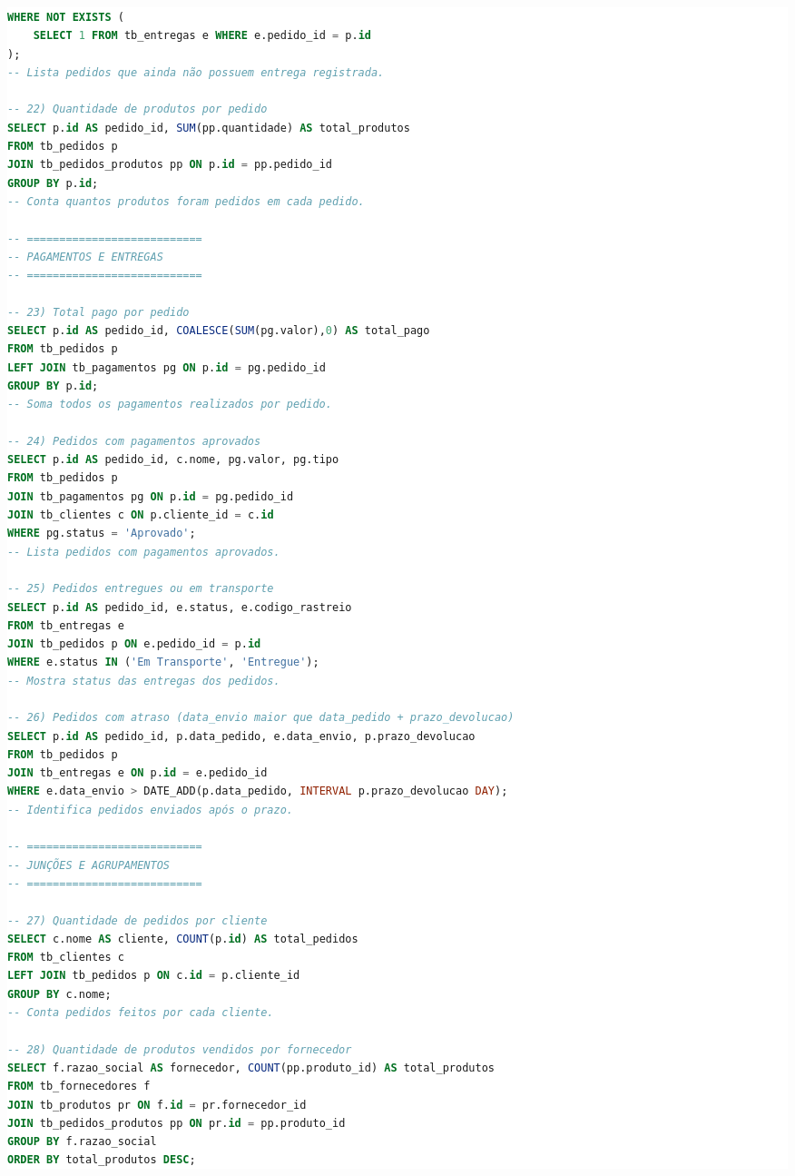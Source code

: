 ```sql
WHERE NOT EXISTS (
    SELECT 1 FROM tb_entregas e WHERE e.pedido_id = p.id
);
-- Lista pedidos que ainda não possuem entrega registrada.

-- 22) Quantidade de produtos por pedido
SELECT p.id AS pedido_id, SUM(pp.quantidade) AS total_produtos
FROM tb_pedidos p
JOIN tb_pedidos_produtos pp ON p.id = pp.pedido_id
GROUP BY p.id;
-- Conta quantos produtos foram pedidos em cada pedido.

-- ===========================
-- PAGAMENTOS E ENTREGAS
-- ===========================

-- 23) Total pago por pedido
SELECT p.id AS pedido_id, COALESCE(SUM(pg.valor),0) AS total_pago
FROM tb_pedidos p
LEFT JOIN tb_pagamentos pg ON p.id = pg.pedido_id
GROUP BY p.id;
-- Soma todos os pagamentos realizados por pedido.

-- 24) Pedidos com pagamentos aprovados
SELECT p.id AS pedido_id, c.nome, pg.valor, pg.tipo
FROM tb_pedidos p
JOIN tb_pagamentos pg ON p.id = pg.pedido_id
JOIN tb_clientes c ON p.cliente_id = c.id
WHERE pg.status = 'Aprovado';
-- Lista pedidos com pagamentos aprovados.

-- 25) Pedidos entregues ou em transporte
SELECT p.id AS pedido_id, e.status, e.codigo_rastreio
FROM tb_entregas e
JOIN tb_pedidos p ON e.pedido_id = p.id
WHERE e.status IN ('Em Transporte', 'Entregue');
-- Mostra status das entregas dos pedidos.

-- 26) Pedidos com atraso (data_envio maior que data_pedido + prazo_devolucao)
SELECT p.id AS pedido_id, p.data_pedido, e.data_envio, p.prazo_devolucao
FROM tb_pedidos p
JOIN tb_entregas e ON p.id = e.pedido_id
WHERE e.data_envio > DATE_ADD(p.data_pedido, INTERVAL p.prazo_devolucao DAY);
-- Identifica pedidos enviados após o prazo.

-- ===========================
-- JUNÇÕES E AGRUPAMENTOS
-- ===========================

-- 27) Quantidade de pedidos por cliente
SELECT c.nome AS cliente, COUNT(p.id) AS total_pedidos
FROM tb_clientes c
LEFT JOIN tb_pedidos p ON c.id = p.cliente_id
GROUP BY c.nome;
-- Conta pedidos feitos por cada cliente.

-- 28) Quantidade de produtos vendidos por fornecedor
SELECT f.razao_social AS fornecedor, COUNT(pp.produto_id) AS total_produtos
FROM tb_fornecedores f
JOIN tb_produtos pr ON f.id = pr.fornecedor_id
JOIN tb_pedidos_produtos pp ON pr.id = pp.produto_id
GROUP BY f.razao_social
ORDER BY total_produtos DESC;
```